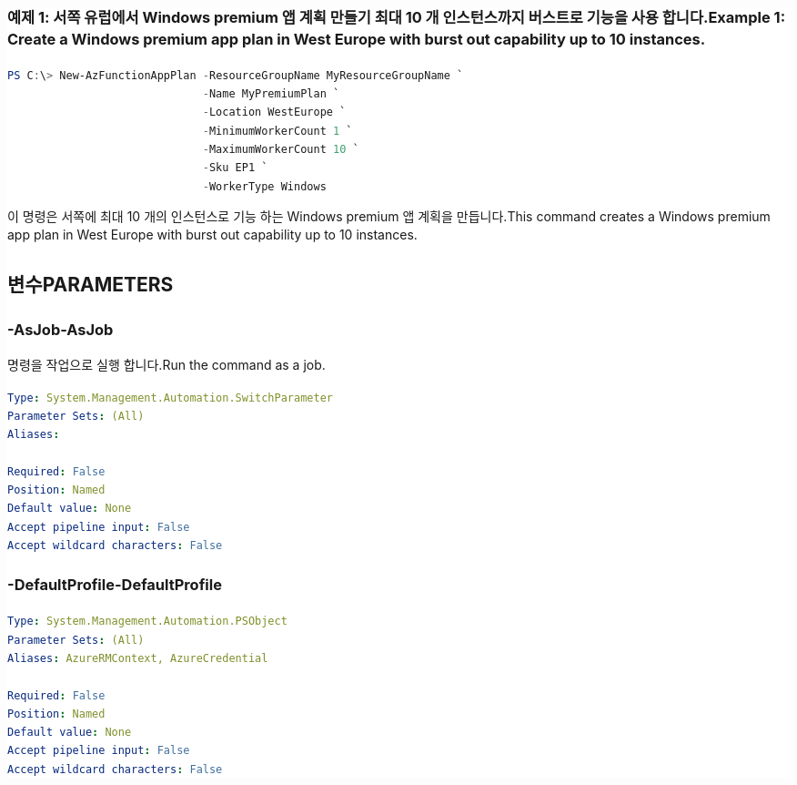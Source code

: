 ### <span data-ttu-id="d79a0-108">예제 1: 서쪽 유럽에서 Windows premium 앱 계획 만들기 최대 10 개 인스턴스까지 버스트로 기능을 사용 합니다.</span><span class="sxs-lookup"><span data-stu-id="d79a0-108">Example 1: Create a Windows premium app plan in West Europe with burst out capability up to 10 instances.</span></span>
```powershell
PS C:\> New-AzFunctionAppPlan -ResourceGroupName MyResourceGroupName `
                              -Name MyPremiumPlan `
                              -Location WestEurope `
                              -MinimumWorkerCount 1 `
                              -MaximumWorkerCount 10 `
                              -Sku EP1 `
                              -WorkerType Windows

```

<span data-ttu-id="d79a0-109">이 명령은 서쪽에 최대 10 개의 인스턴스로 기능 하는 Windows premium 앱 계획을 만듭니다.</span><span class="sxs-lookup"><span data-stu-id="d79a0-109">This command creates a Windows premium app plan in West Europe with burst out capability up to 10 instances.</span></span>

## <span data-ttu-id="d79a0-110">변수</span><span class="sxs-lookup"><span data-stu-id="d79a0-110">PARAMETERS</span></span>

### <span data-ttu-id="d79a0-111">-AsJob</span><span class="sxs-lookup"><span data-stu-id="d79a0-111">-AsJob</span></span>
<span data-ttu-id="d79a0-112">명령을 작업으로 실행 합니다.</span><span class="sxs-lookup"><span data-stu-id="d79a0-112">Run the command as a job.</span></span>

```yaml
Type: System.Management.Automation.SwitchParameter
Parameter Sets: (All)
Aliases:

Required: False
Position: Named
Default value: None
Accept pipeline input: False
Accept wildcard characters: False
```

### <span data-ttu-id="d79a0-113">-DefaultProfile</span><span class="sxs-lookup"><span data-stu-id="d79a0-113">-DefaultProfile</span></span>


```yaml
Type: System.Management.Automation.PSObject
Parameter Sets: (All)
Aliases: AzureRMContext, AzureCredential

Required: False
Position: Named
Default value: None
Accept pipeline input: False
Accept wildcard characters: False
```

